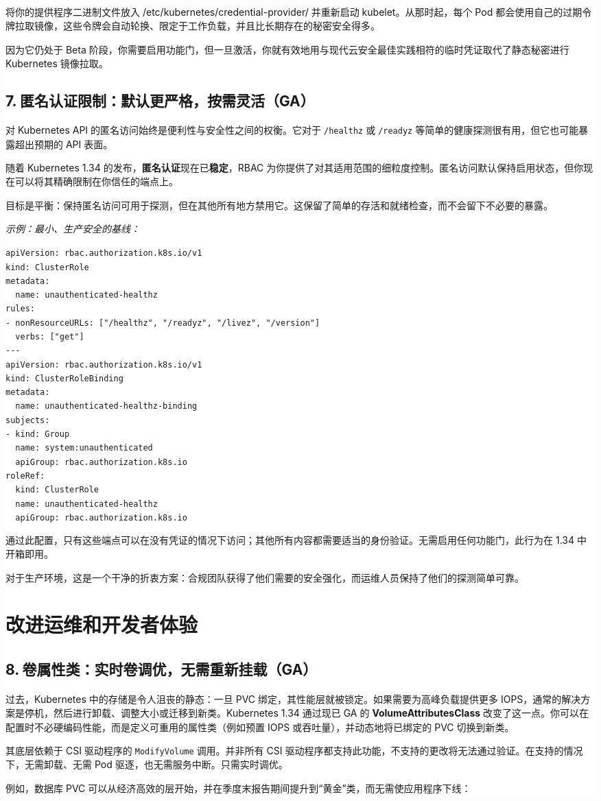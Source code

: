 将你的提供程序二进制文件放入 /etc/kubernetes/credential-provider/ 并重新启动 kubelet。从那时起，每个 Pod 都会使用自己的过期令牌拉取镜像，这些令牌会自动轮换、限定于工作负载，并且比长期存在的秘密安全得多。

因为它仍处于 Beta 阶段，你需要启用功能门，但一旦激活，你就有效地用与现代云安全最佳实践相符的临时凭证取代了静态秘密进行 Kubernetes 镜像拉取。

## 7. 匿名认证限制：默认更严格，按需灵活（GA）

对 Kubernetes API 的匿名访问始终是便利性与安全性之间的权衡。它对于 `/healthz` 或 `/readyz` 等简单的健康探测很有用，但它也可能暴露超出预期的 API 表面。

随着 Kubernetes 1.34 的发布，**匿名认证**现在已**稳定**，RBAC 为你提供了对其适用范围的细粒度控制。匿名访问默认保持启用状态，但你现在可以将其精确限制在你信任的端点上。

目标是平衡：保持匿名访问可用于探测，但在其他所有地方禁用它。这保留了简单的存活和就绪检查，而不会留下不必要的暴露。

*示例：最小、生产安全的基线：*

```
apiVersion: rbac.authorization.k8s.io/v1
kind: ClusterRole
metadata:
  name: unauthenticated-healthz
rules:
- nonResourceURLs: ["/healthz", "/readyz", "/livez", "/version"]
  verbs: ["get"]
---
apiVersion: rbac.authorization.k8s.io/v1
kind: ClusterRoleBinding
metadata:
  name: unauthenticated-healthz-binding
subjects:
- kind: Group
  name: system:unauthenticated
  apiGroup: rbac.authorization.k8s.io
roleRef:
  kind: ClusterRole
  name: unauthenticated-healthz
  apiGroup: rbac.authorization.k8s.io
```

通过此配置，只有这些端点可以在没有凭证的情况下访问；其他所有内容都需要适当的身份验证。无需启用任何功能门，此行为在 1.34 中开箱即用。

对于生产环境，这是一个干净的折衷方案：合规团队获得了他们需要的安全强化，而运维人员保持了他们的探测简单可靠。

# 改进运维和开发者体验

## 8. 卷属性类：实时卷调优，无需重新挂载（GA）

过去，Kubernetes 中的存储是令人沮丧的静态：一旦 PVC 绑定，其性能层就被锁定。如果需要为高峰负载提供更多 IOPS，通常的解决方案是停机，然后进行卸载、调整大小或迁移到新类。Kubernetes 1.34 通过现已 GA 的 **VolumeAttributesClass** 改变了这一点。你可以在配置时不必硬编码性能，而是定义可重用的属性类（例如预置 IOPS 或吞吐量），并动态地将已绑定的 PVC 切换到新类。

其底层依赖于 CSI 驱动程序的 `ModifyVolume` 调用。并非所有 CSI 驱动程序都支持此功能，不支持的更改将无法通过验证。在支持的情况下，无需卸载、无需 Pod 驱逐，也无需服务中断。只需实时调优。

例如，数据库 PVC 可以从经济高效的层开始，并在季度末报告期间提升到“黄金”类，而无需使应用程序下线：
